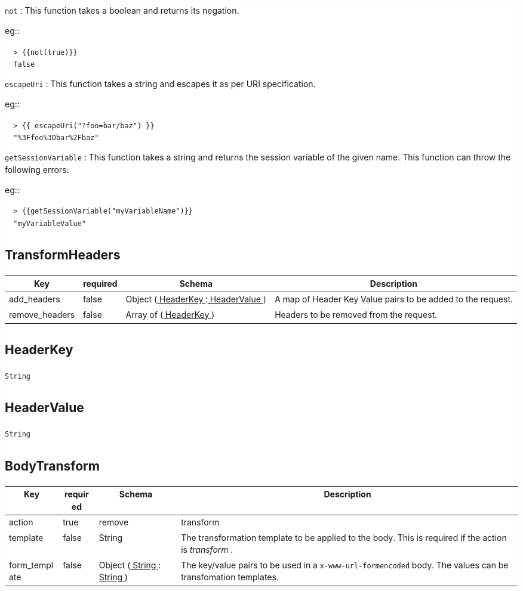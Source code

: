 
 `not` : This function takes a boolean and returns its negation.

eg::

```
  > {{not(true)}}
  false
```

 `escapeUri` : This function takes a string and escapes it as per URI specification.

eg::

```
  > {{ escapeUri("?foo=bar/baz") }}
  "%3Ffoo%3Dbar%2Fbaz"
```

 `getSessionVariable` : This function takes a string and returns the session variable of the given name. This function
can throw the following errors:

eg::

```
  > {{getSessionVariable("myVariableName")}}
  "myVariableValue"
```

## TransformHeaders​

| Key | required | Schema | Description |
|---|---|---|---|
| add_headers | false | Object ([ HeaderKey ](https://hasura.io/docs/latest/api-reference/syntax-defs/#headerfromenv/#headerkey):[ HeaderValue ](https://hasura.io/docs/latest/api-reference/syntax-defs/#headerfromenv/#headervalue)) | A map of Header Key Value pairs to be added to the request. |
| remove_headers | false | Array of ([ HeaderKey ](https://hasura.io/docs/latest/api-reference/syntax-defs/#headerfromenv/#headerkey)) | Headers to be removed from the request. |


## HeaderKey​

`String`

## HeaderValue​

`String`

## BodyTransform​

| Key | required | Schema | Description |
|---|---|---|---|
| action | true | remove|transform|x_www_form_urlencoded | The action to perform on the request body. |
| template | false | String | The transformation template to be applied to the body. This is required if the action is *transform* . |
| form_template | false | Object ([ String ](https://hasura.io/docs/latest/schema/postgres/postgresql-types/#string):[ String ](https://hasura.io/docs/latest/schema/postgres/postgresql-types/#string)) | The key/value pairs to be used in a `x-www-url-formencoded` body. The values can be transfomation templates. |
